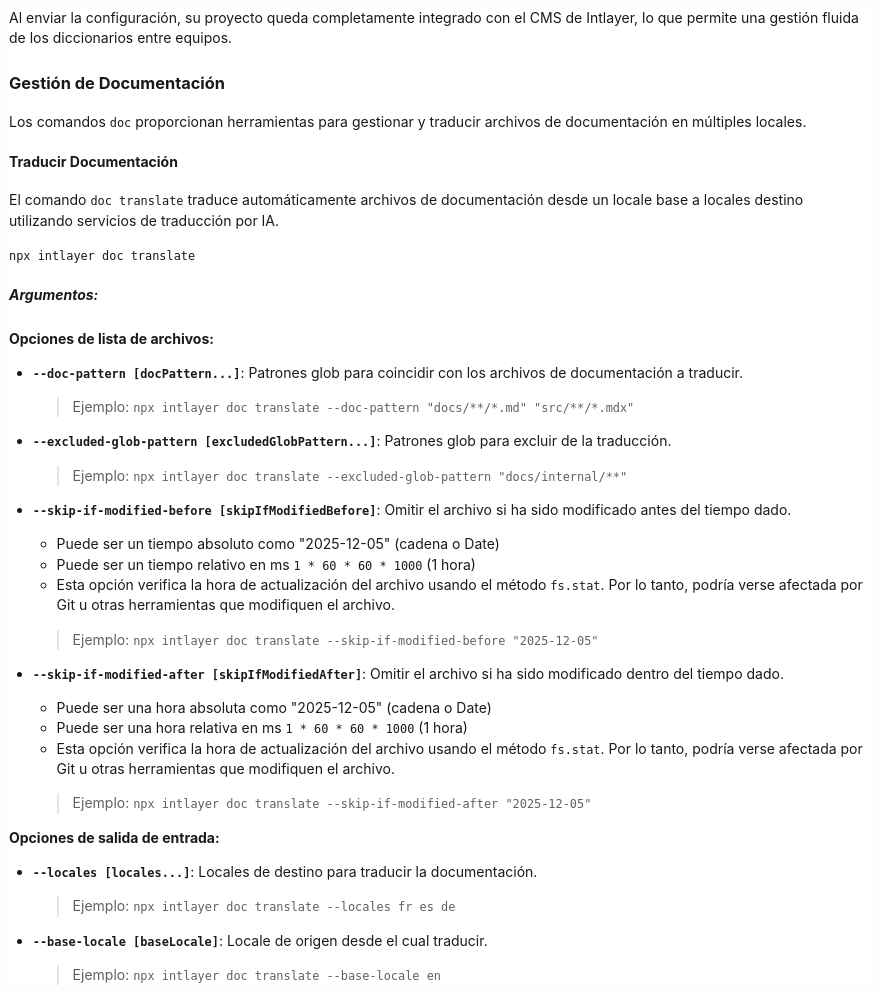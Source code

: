 Al enviar la configuración, su proyecto queda completamente integrado con el CMS de Intlayer, lo que permite una gestión fluida de los diccionarios entre equipos.

### Gestión de Documentación

Los comandos `doc` proporcionan herramientas para gestionar y traducir archivos de documentación en múltiples locales.

#### Traducir Documentación

El comando `doc translate` traduce automáticamente archivos de documentación desde un locale base a locales destino utilizando servicios de traducción por IA.

```bash
npx intlayer doc translate
```

##### Argumentos:

**Opciones de lista de archivos:**

- **`--doc-pattern [docPattern...]`**: Patrones glob para coincidir con los archivos de documentación a traducir.

  > Ejemplo: `npx intlayer doc translate --doc-pattern "docs/**/*.md" "src/**/*.mdx"`

- **`--excluded-glob-pattern [excludedGlobPattern...]`**: Patrones glob para excluir de la traducción.

  > Ejemplo: `npx intlayer doc translate --excluded-glob-pattern "docs/internal/**"`

- **`--skip-if-modified-before [skipIfModifiedBefore]`**: Omitir el archivo si ha sido modificado antes del tiempo dado.

  - Puede ser un tiempo absoluto como "2025-12-05" (cadena o Date)
  - Puede ser un tiempo relativo en ms `1 * 60 * 60 * 1000` (1 hora)
  - Esta opción verifica la hora de actualización del archivo usando el método `fs.stat`. Por lo tanto, podría verse afectada por Git u otras herramientas que modifiquen el archivo.

  > Ejemplo: `npx intlayer doc translate --skip-if-modified-before "2025-12-05"`

- **`--skip-if-modified-after [skipIfModifiedAfter]`**: Omitir el archivo si ha sido modificado dentro del tiempo dado.

  - Puede ser una hora absoluta como "2025-12-05" (cadena o Date)
  - Puede ser una hora relativa en ms `1 * 60 * 60 * 1000` (1 hora)
  - Esta opción verifica la hora de actualización del archivo usando el método `fs.stat`. Por lo tanto, podría verse afectada por Git u otras herramientas que modifiquen el archivo.

  > Ejemplo: `npx intlayer doc translate --skip-if-modified-after "2025-12-05"`

**Opciones de salida de entrada:**

- **`--locales [locales...]`**: Locales de destino para traducir la documentación.

  > Ejemplo: `npx intlayer doc translate --locales fr es de`

- **`--base-locale [baseLocale]`**: Locale de origen desde el cual traducir.

  > Ejemplo: `npx intlayer doc translate --base-locale en`
